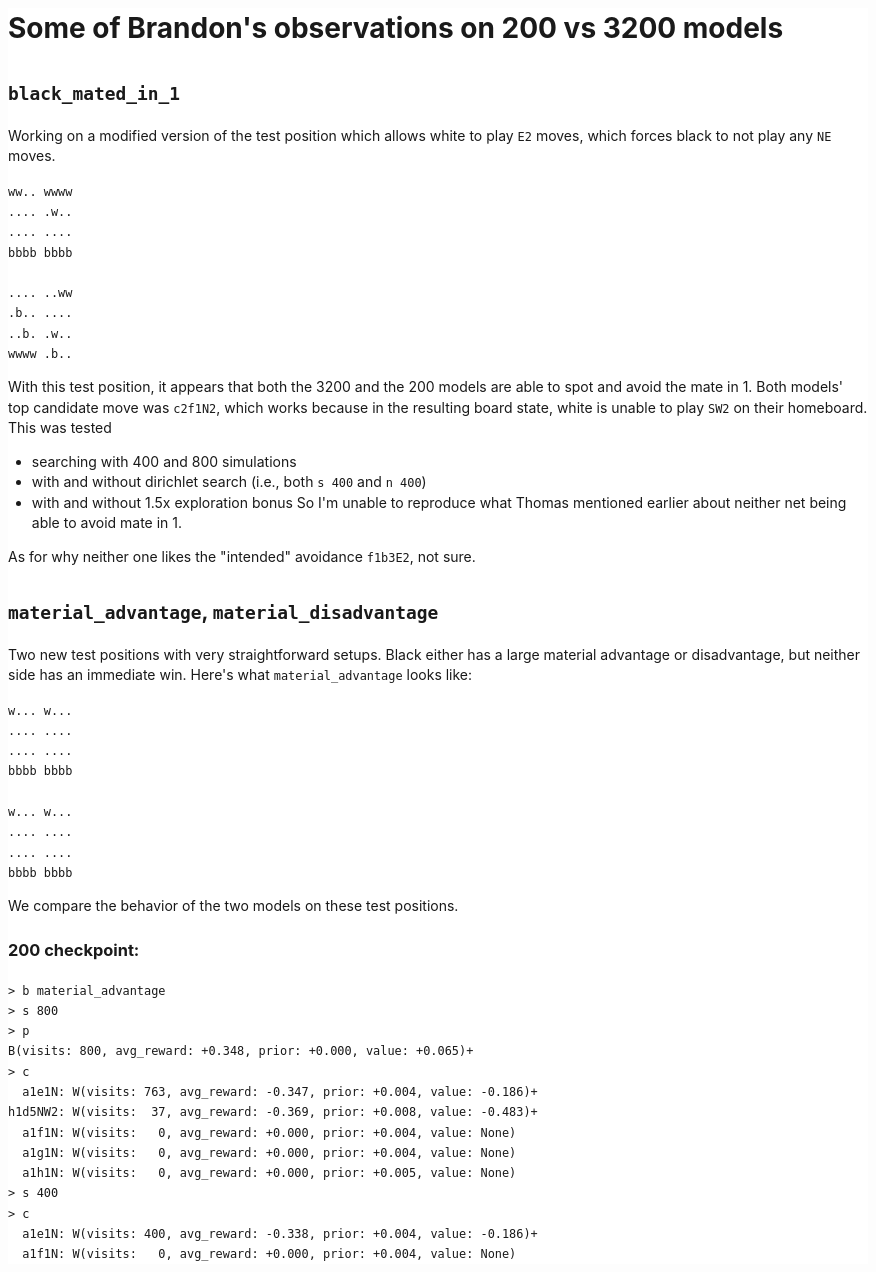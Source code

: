 # Some of Brandon's observations on 200 vs 3200 models

## `black_mated_in_1`
Working on a modified version of the test position which allows white to play
`E2` moves, which forces black to not play any `NE` moves.
```
ww.. wwww
.... .w..
.... ....
bbbb bbbb

.... ..ww
.b.. ....
..b. .w..
wwww .b..
```
With this test position, it appears that both the 3200 and the 200 models are
able to spot and avoid the mate in 1. Both models' top candidate move was
`c2f1N2`, which works because in the resulting board state, white is unable to
play `SW2` on their homeboard. This was tested
- searching with 400 and 800 simulations
- with and without dirichlet search (i.e., both `s 400` and `n 400`)
- with and without 1.5x exploration bonus
So I'm unable to reproduce what Thomas mentioned earlier about neither net being
able to avoid mate in 1.

As for why neither one likes the "intended" avoidance `f1b3E2`, not sure.

## `material_advantage`, `material_disadvantage`
Two new test positions with very straightforward setups. Black either has a large material advantage or disadvantage, but neither side has an immediate win.
Here's what `material_advantage` looks like:
```
w... w...
.... ....
.... ....
bbbb bbbb

w... w...
.... ....
.... ....
bbbb bbbb
```

We compare the behavior of the two models on these test positions.

### 200 checkpoint:
```
> b material_advantage
> s 800
> p
B(visits: 800, avg_reward: +0.348, prior: +0.000, value: +0.065)+
> c
  a1e1N: W(visits: 763, avg_reward: -0.347, prior: +0.004, value: -0.186)+
h1d5NW2: W(visits:  37, avg_reward: -0.369, prior: +0.008, value: -0.483)+
  a1f1N: W(visits:   0, avg_reward: +0.000, prior: +0.004, value: None)
  a1g1N: W(visits:   0, avg_reward: +0.000, prior: +0.004, value: None)
  a1h1N: W(visits:   0, avg_reward: +0.000, prior: +0.005, value: None)
> s 400
> c
  a1e1N: W(visits: 400, avg_reward: -0.338, prior: +0.004, value: -0.186)+
  a1f1N: W(visits:   0, avg_reward: +0.000, prior: +0.004, value: None)
```